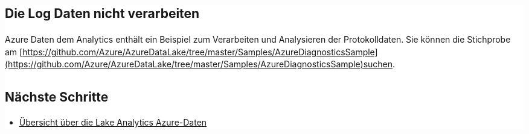 ## <a name="process-the-log-data"></a>Die Log Daten nicht verarbeiten

Azure Daten dem Analytics enthält ein Beispiel zum Verarbeiten und Analysieren der Protokolldaten. Sie können die Stichprobe am [https://github.com/Azure/AzureDataLake/tree/master/Samples/AzureDiagnosticsSample](https://github.com/Azure/AzureDataLake/tree/master/Samples/AzureDiagnosticsSample)suchen. 


## <a name="next-steps"></a>Nächste Schritte

- [Übersicht über die Lake Analytics Azure-Daten](data-lake-analytics-overview.md)


